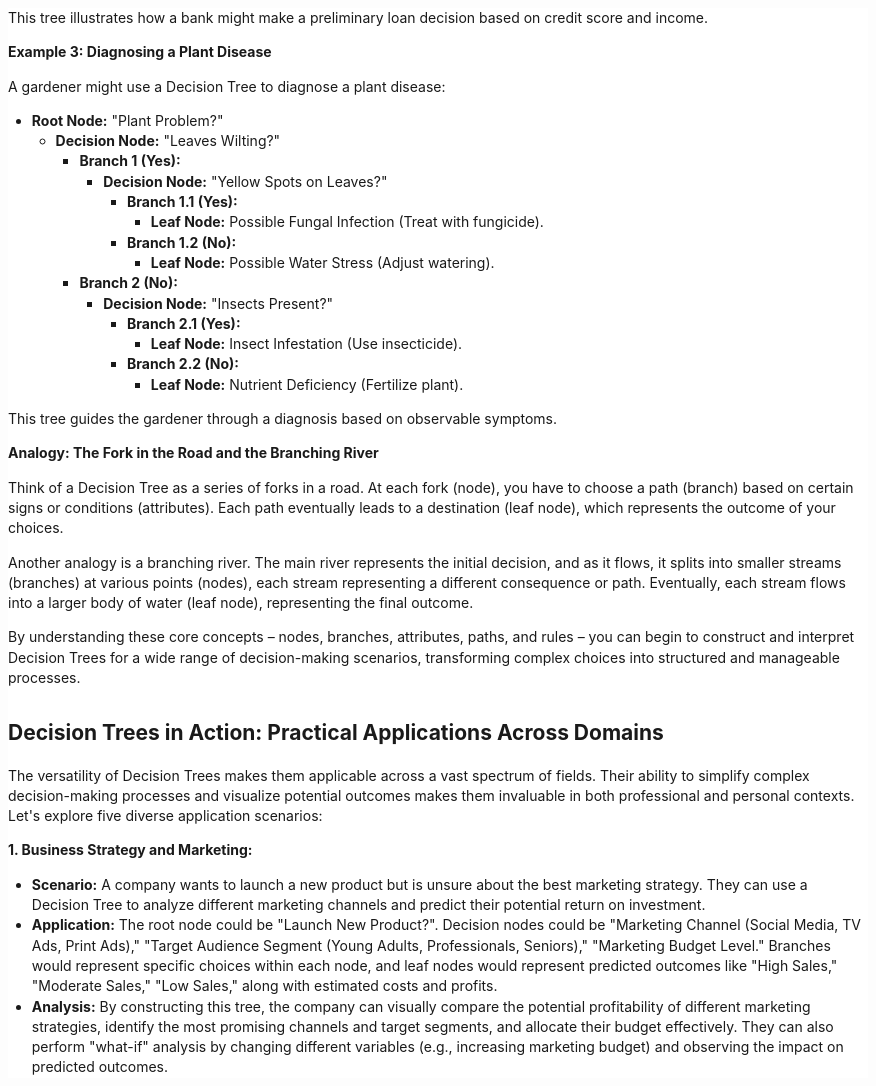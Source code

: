 This tree illustrates how a bank might make a preliminary loan decision based on credit score and income.

**Example 3:  Diagnosing a Plant Disease**

A gardener might use a Decision Tree to diagnose a plant disease:

*   **Root Node:** "Plant Problem?"
    *   **Decision Node:** "Leaves Wilting?"
        *   **Branch 1 (Yes):**
            *   **Decision Node:** "Yellow Spots on Leaves?"
                *   **Branch 1.1 (Yes):**
                    *   **Leaf Node:** Possible Fungal Infection (Treat with fungicide).
                *   **Branch 1.2 (No):**
                    *   **Leaf Node:** Possible Water Stress (Adjust watering).
        *   **Branch 2 (No):**
            *   **Decision Node:** "Insects Present?"
                *   **Branch 2.1 (Yes):**
                    *   **Leaf Node:** Insect Infestation (Use insecticide).
                *   **Branch 2.2 (No):**
                    *   **Leaf Node:** Nutrient Deficiency (Fertilize plant).

This tree guides the gardener through a diagnosis based on observable symptoms.

**Analogy: The Fork in the Road and the Branching River**

Think of a Decision Tree as a series of forks in a road. At each fork (node), you have to choose a path (branch) based on certain signs or conditions (attributes).  Each path eventually leads to a destination (leaf node), which represents the outcome of your choices.

Another analogy is a branching river. The main river represents the initial decision, and as it flows, it splits into smaller streams (branches) at various points (nodes), each stream representing a different consequence or path.  Eventually, each stream flows into a larger body of water (leaf node), representing the final outcome.

By understanding these core concepts – nodes, branches, attributes, paths, and rules – you can begin to construct and interpret Decision Trees for a wide range of decision-making scenarios, transforming complex choices into structured and manageable processes.

## Decision Trees in Action: Practical Applications Across Domains

The versatility of Decision Trees makes them applicable across a vast spectrum of fields. Their ability to simplify complex decision-making processes and visualize potential outcomes makes them invaluable in both professional and personal contexts. Let's explore five diverse application scenarios:

**1. Business Strategy and Marketing:**

*   **Scenario:** A company wants to launch a new product but is unsure about the best marketing strategy. They can use a Decision Tree to analyze different marketing channels and predict their potential return on investment.
*   **Application:** The root node could be "Launch New Product?".  Decision nodes could be "Marketing Channel (Social Media, TV Ads, Print Ads)," "Target Audience Segment (Young Adults, Professionals, Seniors)," "Marketing Budget Level." Branches would represent specific choices within each node, and leaf nodes would represent predicted outcomes like "High Sales," "Moderate Sales," "Low Sales," along with estimated costs and profits.
*   **Analysis:** By constructing this tree, the company can visually compare the potential profitability of different marketing strategies, identify the most promising channels and target segments, and allocate their budget effectively. They can also perform "what-if" analysis by changing different variables (e.g., increasing marketing budget) and observing the impact on predicted outcomes.

